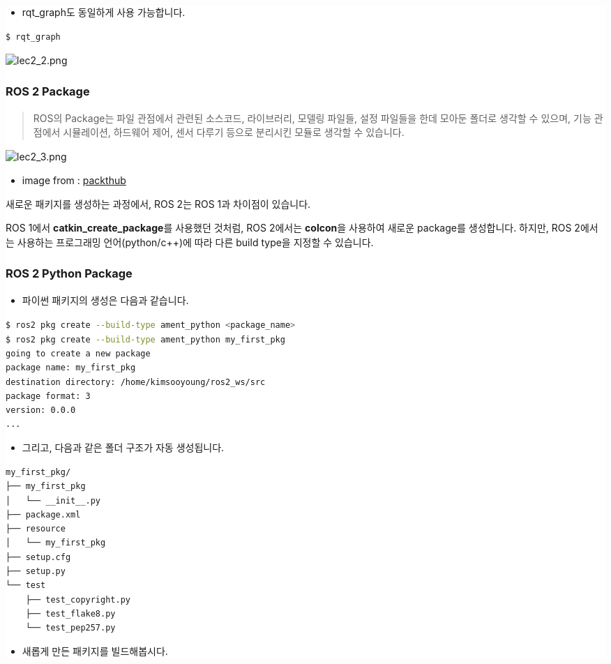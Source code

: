 - rqt_graph도 동일하게 사용 가능합니다.

```bash
$ rqt_graph
```

![lec2_2.png](/kr/ros2_basic_foxy/images2/lec2_2.png?height=200px)

### ROS 2 Package

> ROS의 Package는 파일 관점에서 관련된 소스코드, 라이브러리, 모델링 파일들, 설정 파일들을 한데 모아둔 폴더로 생각할 수 있으며, 기능 관점에서 시뮬레이션, 하드웨어 제어, 센서 다루기 등으로 분리시킨 모듈로 생각할 수 있습니다.

![lec2_3.png](/kr/ros2_basic_foxy/images2/lec2_3.png?height=300px)

- image from : [packthub](https://subscription.packtpub.com/book/hardware+and+creative/9781783551798/1/ch01lvl1sec11/understanding-the-ros-file-system-level)

새로운 패키지를 생성하는 과정에서, ROS 2는 ROS 1과 차이점이 있습니다.

ROS 1에서 **catkin_create_package**를 사용했던 것처럼, ROS 2에서는 **colcon**을 사용하여 새로운 package를 생성합니다. 하지만, ROS 2에서는 사용하는 프로그래밍 언어(python/c++)에 따라 다른 build type을 지정할 수 있습니다.

### ROS 2 Python Package

- 파이썬 패키지의 생성은 다음과 같습니다.

```bash
$ ros2 pkg create --build-type ament_python <package_name>
$ ros2 pkg create --build-type ament_python my_first_pkg
going to create a new package
package name: my_first_pkg
destination directory: /home/kimsooyoung/ros2_ws/src
package format: 3
version: 0.0.0
...
```

- 그리고, 다음과 같은 폴더 구조가 자동 생성됩니다.

```bash
my_first_pkg/
├── my_first_pkg
│   └── __init__.py
├── package.xml
├── resource
│   └── my_first_pkg
├── setup.cfg
├── setup.py
└── test
    ├── test_copyright.py
    ├── test_flake8.py
    └── test_pep257.py
```

- 새롭게 만든 패키지를 빌드해봅시다.
